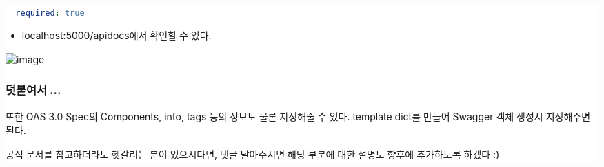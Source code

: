 ```yaml
  required: true
```

- localhost:5000/apidocs에서 확인할 수 있다.

![image](https://user-images.githubusercontent.com/44190293/92399401-33b96380-f165-11ea-92e6-4a3f071e0893.png)

### 덧붙여서 ...

또한 OAS 3.0 Spec의 Components, info, tags 등의 정보도 물론 지정해줄 수 있다. template dict를 만들어 Swagger 객체 생성시 지정해주면 된다.

공식 문서를 참고하더라도 헷갈리는 분이 있으시다면, 댓글 달아주시면 해당 부분에 대한 설명도 향후에 추가하도록 하겠다 :)
